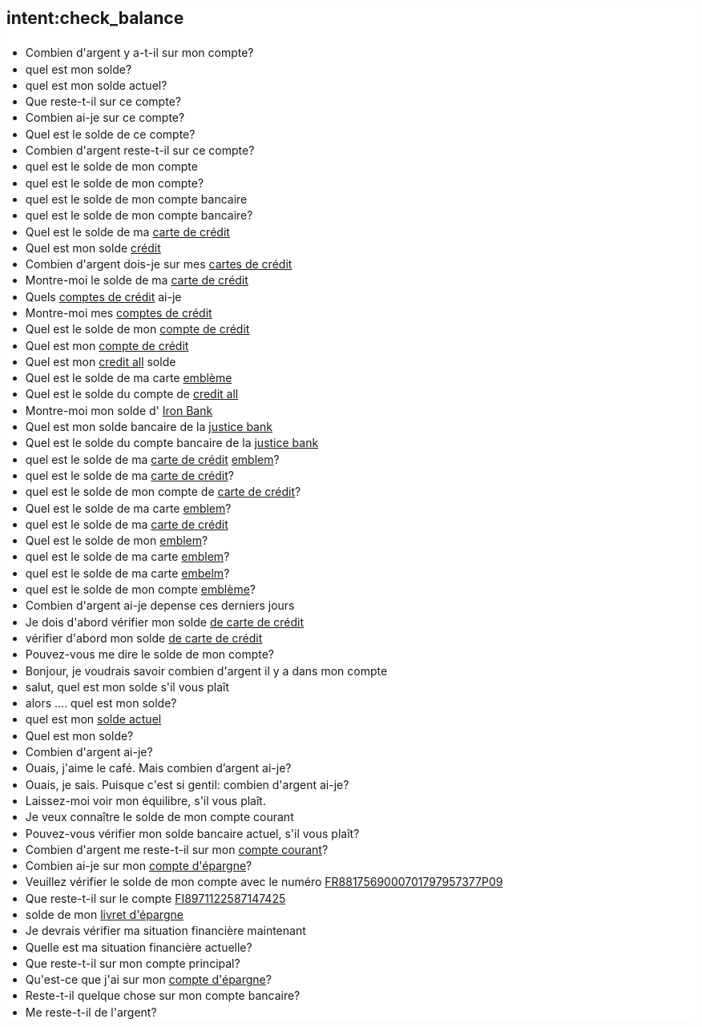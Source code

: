 
## intent:check_balance
- Combien d'argent y a-t-il sur mon compte?
- quel est mon solde?
- quel est mon solde actuel?
- Que reste-t-il sur ce compte?
- Combien ai-je sur ce compte?
- Quel est le solde de ce compte?
- Combien d'argent reste-t-il sur ce compte?
- quel est le solde de mon compte
- quel est le solde de mon compte?
- quel est le solde de mon compte bancaire
- quel est le solde de mon compte bancaire?
- Quel est le solde de ma [carte de crédit](account_type)
- Quel est mon solde [crédit](account_type)
- Combien d'argent dois-je sur mes [cartes de crédit](account_type)
- Montre-moi le solde de ma [carte de crédit](account_type)
- Quels [comptes de crédit](account_type) ai-je
- Montre-moi mes [comptes de crédit](account_type)
- Quel est le solde de mon [compte de crédit](account_type)
- Quel est mon [compte de crédit](account_type)
- Quel est mon [credit all](credit_card) solde
- Quel est le solde de ma carte [emblème](credit_card)
- Quel est le solde du compte de [credit all](credit_card)
- Montre-moi mon solde d' [Iron Bank](credit_card)
- Quel est mon solde bancaire de la [justice bank](credit_card)
- Quel est le solde du compte bancaire de la [justice bank](credit_card)
- quel est le solde de ma [carte de crédit](account_type) [emblem](credit_card)?
- quel est le solde de ma [carte de crédit](account_type)?
- quel est le solde de mon compte de [carte de crédit](account_type)?
- Quel est le solde de ma carte [emblem](credit_card)?
- quel est le solde de ma [carte de crédit](account_type)
- Quel est le solde de mon [emblem](credit_card)?
- quel est le solde de ma carte [emblem](credit_card)?
- quel est le solde de ma carte [embelm](credit_card)?
- quel est le solde de mon compte [emblème](credit_card)?
- Combien d'argent ai-je depense ces derniers jours
- Je dois d'abord vérifier mon solde [de carte de crédit](account_type)
- vérifier d'abord mon solde [de carte de crédit](account_type)
- Pouvez-vous me dire le solde de mon compte?
- Bonjour, je voudrais savoir combien d'argent il y a dans mon compte
- salut, quel est mon solde s'il vous plaît
- alors .... quel est mon solde?
- quel est mon [solde actuel](payment_amount)
- Quel est mon solde?
- Combien d'argent ai-je?
- Ouais, j'aime le café. Mais combien d’argent ai-je?
- Ouais, je sais. Puisque c'est si gentil: combien d'argent ai-je?
- Laissez-moi voir mon équilibre, s'il vous plaît.
- Je veux connaître le solde de mon compte courant
- Pouvez-vous vérifier mon solde bancaire actuel, s'il vous plaît?
- Combien d'argent me reste-t-il sur mon [compte courant](account_type)?
- Combien ai-je sur mon [compte d'épargne](account_type)?
- Veuillez vérifier le solde de mon compte avec le numéro [FR8817569000701797957377P09](iban_number)
- Que reste-t-il sur le compte [FI8971122587147425](iban_number)
- solde de mon [livret d'épargne](account_type)
- Je devrais vérifier ma situation financière maintenant
- Quelle est ma situation financière actuelle?
- Que reste-t-il sur mon compte principal?
- Qu'est-ce que j'ai sur mon [compte d'épargne](account_type)?
- Reste-t-il quelque chose sur mon compte bancaire?
- Me reste-t-il de l'argent?